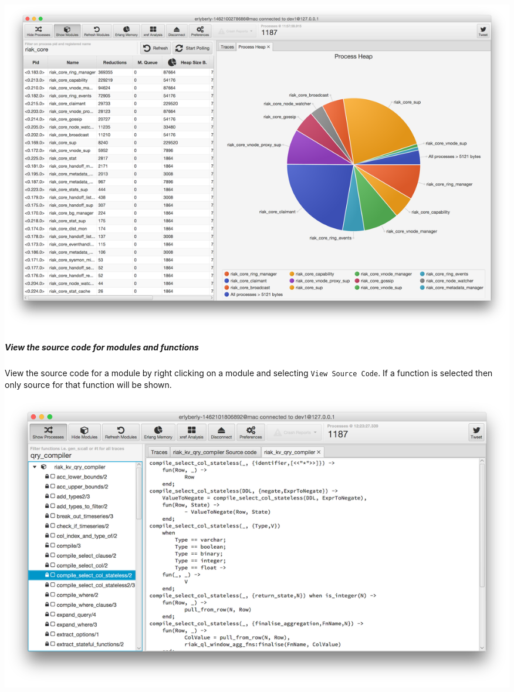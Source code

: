 ![you cannot see the beautiful screen shot](doc/heap-pie.png)

##### View the source code for modules and functions

View the source code for a module by right clicking on a module and selecting `View Source Code`. If a function is
selected then only source for that function will be shown.

![you cannot see the beautiful screen shot](doc/view-source.png)
